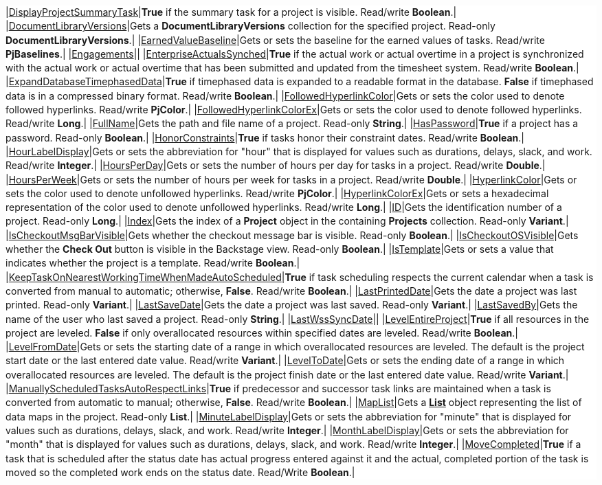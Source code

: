 |[DisplayProjectSummaryTask](project-displayprojectsummarytask-property-project.md)|**True** if the summary task for a project is visible. Read/write **Boolean**.|
|[DocumentLibraryVersions](project-documentlibraryversions-property-project.md)|Gets a  **DocumentLibraryVersions** collection for the specified project. Read-only **DocumentLibraryVersions**.|
|[EarnedValueBaseline](project-earnedvaluebaseline-property-project.md)|Gets or sets the baseline for the earned values of tasks. Read/write  **PjBaselines**.|
|[Engagements](project-engagements-property-project.md)||
|[EnterpriseActualsSynched](project-enterpriseactualssynched-property-project.md)|**True** if the actual work or actual overtime in a project is synchronized with the actual work or actual overtime that has been submitted and updated from the timesheet system. Read/write **Boolean**.|
|[ExpandDatabaseTimephasedData](project-expanddatabasetimephaseddata-property-project.md)|**True** if timephased data is expanded to a readable format in the database. **False** if timephased data is in a compressed binary format. Read/write **Boolean**.|
|[FollowedHyperlinkColor](project-followedhyperlinkcolor-property-project.md)|Gets or sets the color used to denote followed hyperlinks. Read/write  **PjColor**.|
|[FollowedHyperlinkColorEx](project-followedhyperlinkcolorex-property-project.md)|Gets or sets the color used to denote followed hyperlinks. Read/write  **Long**.|
|[FullName](project-fullname-property-project.md)|Gets the path and file name of a project. Read-only  **String**.|
|[HasPassword](project-haspassword-property-project.md)|**True** if a project has a password. Read-only **Boolean**.|
|[HonorConstraints](project-honorconstraints-property-project.md)|**True** if tasks honor their constraint dates. Read/write **Boolean**.|
|[HourLabelDisplay](project-hourlabeldisplay-property-project.md)|Gets or sets the abbreviation for "hour" that is displayed for values such as durations, delays, slack, and work. Read/write  **Integer**.|
|[HoursPerDay](project-hoursperday-property-project.md)|Gets or sets the number of hours per day for tasks in a project. Read/write  **Double**.|
|[HoursPerWeek](project-hoursperweek-property-project.md)|Gets or sets the number of hours per week for tasks in a project. Read/write  **Double**.|
|[HyperlinkColor](project-hyperlinkcolor-property-project.md)|Gets or sets the color used to denote unfollowed hyperlinks. Read/write  **PjColor**.|
|[HyperlinkColorEx](project-hyperlinkcolorex-property-project.md)|Gets or sets a hexadecimal representation of the color used to denote unfollowed hyperlinks. Read/write  **Long**.|
|[ID](project-id-property-project.md)|Gets the identification number of a project. Read-only  **Long**.|
|[Index](project-index-property-project.md)|Gets the index of a  **Project** object in the containing **Projects** collection. Read-only **Variant**.|
|[IsCheckoutMsgBarVisible](project-ischeckoutmsgbarvisible-property-project.md)|Gets whether the checkout message bar is visible. Read-only  **Boolean**.|
|[IsCheckoutOSVisible](project-ischeckoutosvisible-property-project.md)|Gets whether the  **Check Out** button is visible in the Backstage view. Read-only **Boolean**.|
|[IsTemplate](project-istemplate-property-project.md)|Gets or sets a value that indicates whether the project is a template. Read/write  **Boolean**.|
|[KeepTaskOnNearestWorkingTimeWhenMadeAutoScheduled](project-keeptaskonnearestworkingtimewhenmadeautoscheduled-property-project.md)|**True** if task scheduling respects the current calendar when a task is converted from manual to automatic; otherwise, **False**. Read/write **Boolean**.|
|[LastPrintedDate](project-lastprinteddate-property-project.md)|Gets the date a project was last printed. Read-only  **Variant**.|
|[LastSaveDate](project-lastsavedate-property-project.md)|Gets the date a project was last saved. Read-only  **Variant**.|
|[LastSavedBy](project-lastsavedby-property-project.md)|Gets the name of the user who last saved a project. Read-only  **String**.|
|[LastWssSyncDate](project-lastwsssyncdate-property-project.md)||
|[LevelEntireProject](project-levelentireproject-property-project.md)|**True** if all resources in the project are leveled. **False** if only overallocated resources within specified dates are leveled. Read/write **Boolean**.|
|[LevelFromDate](project-levelfromdate-property-project.md)|Gets or sets the starting date of a range in which overallocated resources are leveled. The default is the project start date or the last entered date value. Read/write  **Variant**.|
|[LevelToDate](project-leveltodate-property-project.md)|Gets or sets the ending date of a range in which overallocated resources are leveled. The default is the project finish date or the last entered date value. Read/write  **Variant**.|
|[ManuallyScheduledTasksAutoRespectLinks](project-manuallyscheduledtasksautorespectlinks-property-project.md)|**True** if predecessor and successor task links are maintained when a task is converted from automatic to manual; otherwise, **False**. Read/write **Boolean**.|
|[MapList](project-maplist-property-project.md)|Gets a  **[List](list-object-project.md)** object representing the list of data maps in the project. Read-only **List**.|
|[MinuteLabelDisplay](project-minutelabeldisplay-property-project.md)|Gets or sets the abbreviation for "minute" that is displayed for values such as durations, delays, slack, and work. Read/write  **Integer**.|
|[MonthLabelDisplay](project-monthlabeldisplay-property-project.md)|Gets or sets the abbreviation for "month" that is displayed for values such as durations, delays, slack, and work. Read/write  **Integer**.|
|[MoveCompleted](project-movecompleted-property-project.md)|**True** if a task that is scheduled after the status date has actual progress entered against it and the actual, completed portion of the task is moved so the completed work ends on the status date. Read/Write **Boolean**.|
